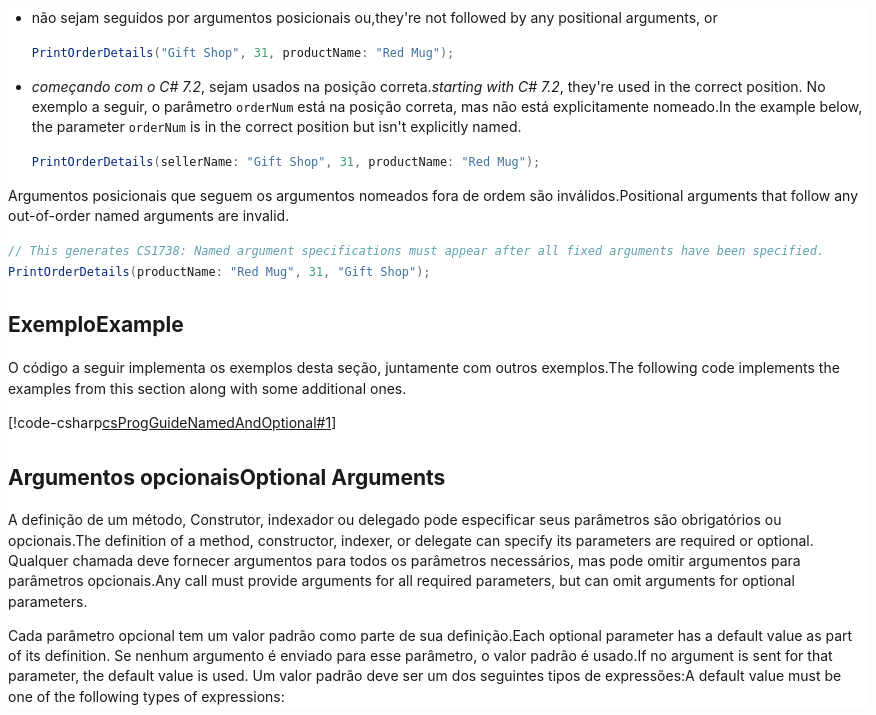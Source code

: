 - <span data-ttu-id="36442-121">não sejam seguidos por argumentos posicionais ou,</span><span class="sxs-lookup"><span data-stu-id="36442-121">they're not followed by any positional arguments, or</span></span>

    ```csharp
    PrintOrderDetails("Gift Shop", 31, productName: "Red Mug");
    ```

- <span data-ttu-id="36442-122">_começando com o C# 7.2_, sejam usados na posição correta.</span><span class="sxs-lookup"><span data-stu-id="36442-122">_starting with C# 7.2_, they're used in the correct position.</span></span> <span data-ttu-id="36442-123">No exemplo a seguir, o parâmetro `orderNum` está na posição correta, mas não está explicitamente nomeado.</span><span class="sxs-lookup"><span data-stu-id="36442-123">In the example below, the parameter `orderNum` is in the correct position but isn't explicitly named.</span></span>

    ```csharp
    PrintOrderDetails(sellerName: "Gift Shop", 31, productName: "Red Mug");
    ```

<span data-ttu-id="36442-124">Argumentos posicionais que seguem os argumentos nomeados fora de ordem são inválidos.</span><span class="sxs-lookup"><span data-stu-id="36442-124">Positional arguments that follow any out-of-order named arguments are invalid.</span></span>

```csharp
// This generates CS1738: Named argument specifications must appear after all fixed arguments have been specified.
PrintOrderDetails(productName: "Red Mug", 31, "Gift Shop");
```

## <a name="example"></a><span data-ttu-id="36442-125">Exemplo</span><span class="sxs-lookup"><span data-stu-id="36442-125">Example</span></span>

<span data-ttu-id="36442-126">O código a seguir implementa os exemplos desta seção, juntamente com outros exemplos.</span><span class="sxs-lookup"><span data-stu-id="36442-126">The following code implements the examples from this section along with some additional ones.</span></span>  

[!code-csharp[csProgGuideNamedAndOptional#1](~/samples/snippets/csharp/VS_Snippets_VBCSharp/csprogguidenamedandoptional/cs/program.cs#1)]

## <a name="optional-arguments"></a><span data-ttu-id="36442-127">Argumentos opcionais</span><span class="sxs-lookup"><span data-stu-id="36442-127">Optional Arguments</span></span>

<span data-ttu-id="36442-128">A definição de um método, Construtor, indexador ou delegado pode especificar seus parâmetros são obrigatórios ou opcionais.</span><span class="sxs-lookup"><span data-stu-id="36442-128">The definition of a method, constructor, indexer, or delegate can specify its parameters are required or optional.</span></span> <span data-ttu-id="36442-129">Qualquer chamada deve fornecer argumentos para todos os parâmetros necessários, mas pode omitir argumentos para parâmetros opcionais.</span><span class="sxs-lookup"><span data-stu-id="36442-129">Any call must provide arguments for all required parameters, but can omit arguments for optional parameters.</span></span>

<span data-ttu-id="36442-130">Cada parâmetro opcional tem um valor padrão como parte de sua definição.</span><span class="sxs-lookup"><span data-stu-id="36442-130">Each optional parameter has a default value as part of its definition.</span></span> <span data-ttu-id="36442-131">Se nenhum argumento é enviado para esse parâmetro, o valor padrão é usado.</span><span class="sxs-lookup"><span data-stu-id="36442-131">If no argument is sent for that parameter, the default value is used.</span></span> <span data-ttu-id="36442-132">Um valor padrão deve ser um dos seguintes tipos de expressões:</span><span class="sxs-lookup"><span data-stu-id="36442-132">A default value must be one of the following types of expressions:</span></span>
  